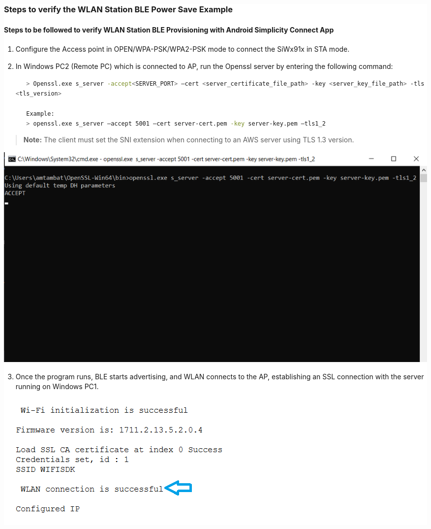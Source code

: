 ### Steps to verify the WLAN Station BLE Power Save Example

#### Steps to be followed to verify WLAN Station BLE Provisioning with Android **Simplicity Connect App**

1. Configure the Access point in OPEN/WPA-PSK/WPA2-PSK mode to connect the SiWx91x in STA mode.

2. In Windows PC2 (Remote PC) which is connected to AP, run the Openssl server by entering the following command:

   ```sh
      > Openssl.exe s_server -accept<SERVER_PORT> –cert <server_certificate_file_path> -key <server_key_file_path> -tls<tls_version>

      Example:
      > openssl.exe s_server –accept 5001 –cert server-cert.pem -key server-key.pem –tls1_2
   ```
  > **Note:** The client must set the SNI extension when connecting to an AWS server using TLS 1.3 version.

   ![](resources/readme/openssl_command.png)

3. Once the program runs, BLE starts advertising, and WLAN connects to the AP, establishing an SSL connection with the server running on Windows PC1.

   ![](resources/readme/wlan_connection1.png)
